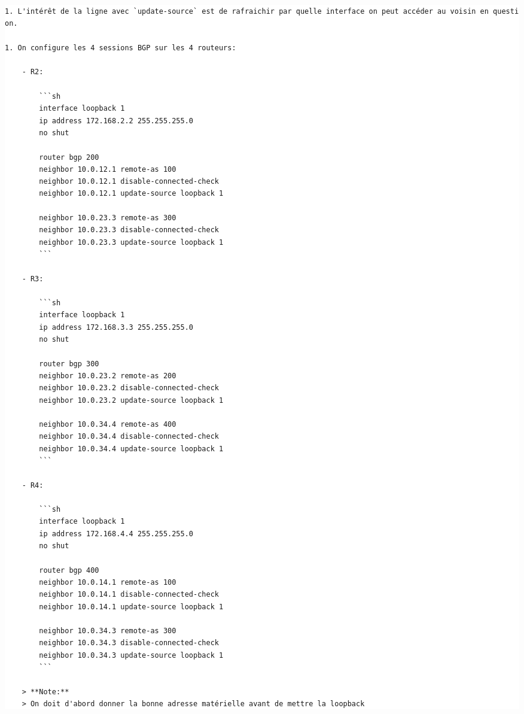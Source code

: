     1. L'intérêt de la ligne avec `update-source` est de rafraichir par quelle interface on peut accéder au voisin en question.

    1. On configure les 4 sessions BGP sur les 4 routeurs:

        - R2:

            ```sh
            interface loopback 1
            ip address 172.168.2.2 255.255.255.0
            no shut

            router bgp 200
            neighbor 10.0.12.1 remote-as 100
            neighbor 10.0.12.1 disable-connected-check
            neighbor 10.0.12.1 update-source loopback 1

            neighbor 10.0.23.3 remote-as 300
            neighbor 10.0.23.3 disable-connected-check
            neighbor 10.0.23.3 update-source loopback 1
            ```

        - R3:

            ```sh
            interface loopback 1
            ip address 172.168.3.3 255.255.255.0
            no shut

            router bgp 300
            neighbor 10.0.23.2 remote-as 200
            neighbor 10.0.23.2 disable-connected-check
            neighbor 10.0.23.2 update-source loopback 1

            neighbor 10.0.34.4 remote-as 400
            neighbor 10.0.34.4 disable-connected-check
            neighbor 10.0.34.4 update-source loopback 1
            ```

        - R4:

            ```sh
            interface loopback 1
            ip address 172.168.4.4 255.255.255.0
            no shut

            router bgp 400
            neighbor 10.0.14.1 remote-as 100
            neighbor 10.0.14.1 disable-connected-check
            neighbor 10.0.14.1 update-source loopback 1

            neighbor 10.0.34.3 remote-as 300
            neighbor 10.0.34.3 disable-connected-check
            neighbor 10.0.34.3 update-source loopback 1
            ```

        > **Note:**  
        > On doit d'abord donner la bonne adresse matérielle avant de mettre la loopback
